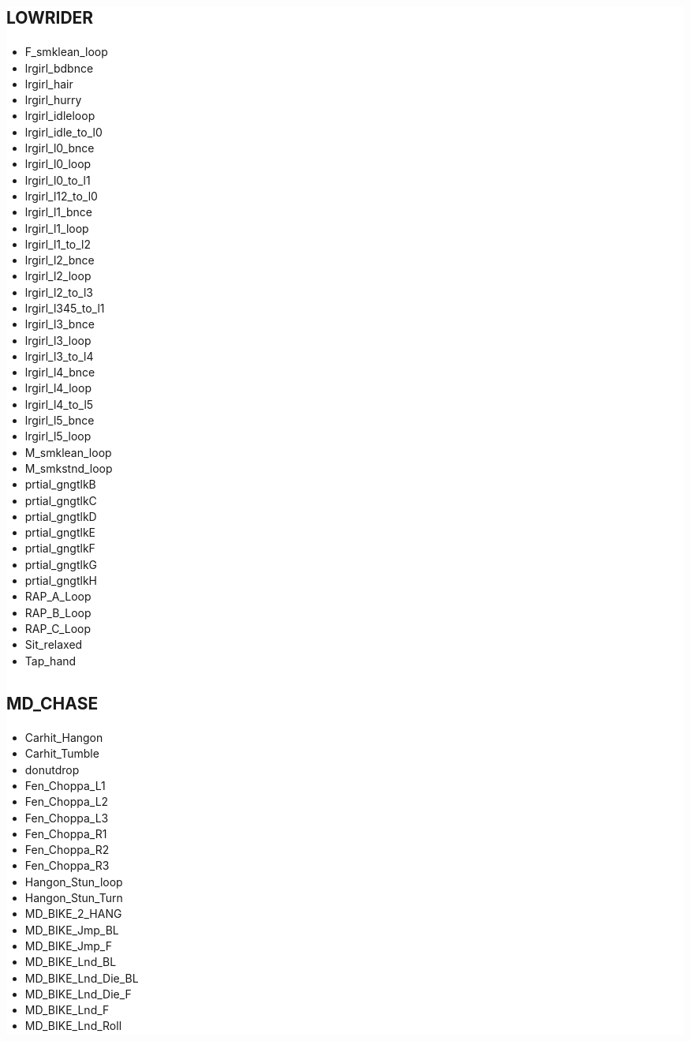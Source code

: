 ## LOWRIDER

- F_smklean_loop
- lrgirl_bdbnce
- lrgirl_hair
- lrgirl_hurry
- lrgirl_idleloop
- lrgirl_idle_to_l0
- lrgirl_l0_bnce
- lrgirl_l0_loop
- lrgirl_l0_to_l1
- lrgirl_l12_to_l0
- lrgirl_l1_bnce
- lrgirl_l1_loop
- lrgirl_l1_to_l2
- lrgirl_l2_bnce
- lrgirl_l2_loop
- lrgirl_l2_to_l3
- lrgirl_l345_to_l1
- lrgirl_l3_bnce
- lrgirl_l3_loop
- lrgirl_l3_to_l4
- lrgirl_l4_bnce
- lrgirl_l4_loop
- lrgirl_l4_to_l5
- lrgirl_l5_bnce
- lrgirl_l5_loop
- M_smklean_loop
- M_smkstnd_loop
- prtial_gngtlkB
- prtial_gngtlkC
- prtial_gngtlkD
- prtial_gngtlkE
- prtial_gngtlkF
- prtial_gngtlkG
- prtial_gngtlkH
- RAP_A_Loop
- RAP_B_Loop
- RAP_C_Loop
- Sit_relaxed
- Tap_hand

## MD_CHASE

- Carhit_Hangon
- Carhit_Tumble
- donutdrop
- Fen_Choppa_L1
- Fen_Choppa_L2
- Fen_Choppa_L3
- Fen_Choppa_R1
- Fen_Choppa_R2
- Fen_Choppa_R3
- Hangon_Stun_loop
- Hangon_Stun_Turn
- MD_BIKE_2_HANG
- MD_BIKE_Jmp_BL
- MD_BIKE_Jmp_F
- MD_BIKE_Lnd_BL
- MD_BIKE_Lnd_Die_BL
- MD_BIKE_Lnd_Die_F
- MD_BIKE_Lnd_F
- MD_BIKE_Lnd_Roll